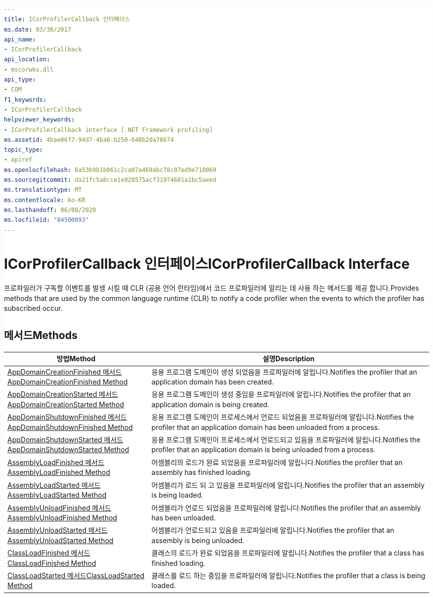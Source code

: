 ```yaml
---
title: ICorProfilerCallback 인터페이스
ms.date: 03/30/2017
api_name:
- ICorProfilerCallback
api_location:
- mscorwks.dll
api_type:
- COM
f1_keywords:
- ICorProfilerCallback
helpviewer_keywords:
- ICorProfilerCallback interface [.NET Framework profiling]
ms.assetid: 4bae06f7-94d7-4ba8-b250-648b2da78674
topic_type:
- apiref
ms.openlocfilehash: 6a53b9b1b061c2ca07a469abc78c07ed9e710069
ms.sourcegitcommit: da21fc5a8cce1e028575acf31974681a1bc5aeed
ms.translationtype: MT
ms.contentlocale: ko-KR
ms.lasthandoff: 06/08/2020
ms.locfileid: "84500093"
---
```

# <a name="icorprofilercallback-interface"></a><span data-ttu-id="d34ca-102">ICorProfilerCallback 인터페이스</span><span class="sxs-lookup"><span data-stu-id="d34ca-102">ICorProfilerCallback Interface</span></span>
<span data-ttu-id="d34ca-103">프로파일러가 구독할 이벤트를 발생 시킬 때 CLR (공용 언어 런타임)에서 코드 프로파일러에 알리는 데 사용 하는 메서드를 제공 합니다.</span><span class="sxs-lookup"><span data-stu-id="d34ca-103">Provides methods that are used by the common language runtime (CLR) to notify a code profiler when the events to which the profiler has subscribed occur.</span></span>  
  
## <a name="methods"></a><span data-ttu-id="d34ca-104">메서드</span><span class="sxs-lookup"><span data-stu-id="d34ca-104">Methods</span></span>  
  
|<span data-ttu-id="d34ca-105">방법</span><span class="sxs-lookup"><span data-stu-id="d34ca-105">Method</span></span>|<span data-ttu-id="d34ca-106">설명</span><span class="sxs-lookup"><span data-stu-id="d34ca-106">Description</span></span>|  
|------------|-----------------|  
|[<span data-ttu-id="d34ca-107">AppDomainCreationFinished 메서드</span><span class="sxs-lookup"><span data-stu-id="d34ca-107">AppDomainCreationFinished Method</span></span>](icorprofilercallback-appdomaincreationfinished-method.md)|<span data-ttu-id="d34ca-108">응용 프로그램 도메인이 생성 되었음을 프로파일러에 알립니다.</span><span class="sxs-lookup"><span data-stu-id="d34ca-108">Notifies the profiler that an application domain has been created.</span></span>|  
|[<span data-ttu-id="d34ca-109">AppDomainCreationStarted 메서드</span><span class="sxs-lookup"><span data-stu-id="d34ca-109">AppDomainCreationStarted Method</span></span>](icorprofilercallback-appdomaincreationstarted-method.md)|<span data-ttu-id="d34ca-110">응용 프로그램 도메인이 생성 중임을 프로파일러에 알립니다.</span><span class="sxs-lookup"><span data-stu-id="d34ca-110">Notifies the profiler that an application domain is being created.</span></span>|  
|[<span data-ttu-id="d34ca-111">AppDomainShutdownFinished 메서드</span><span class="sxs-lookup"><span data-stu-id="d34ca-111">AppDomainShutdownFinished Method</span></span>](icorprofilercallback-appdomainshutdownfinished-method.md)|<span data-ttu-id="d34ca-112">응용 프로그램 도메인이 프로세스에서 언로드 되었음을 프로파일러에 알립니다.</span><span class="sxs-lookup"><span data-stu-id="d34ca-112">Notifies the profiler that an application domain has been unloaded from a process.</span></span>|  
|[<span data-ttu-id="d34ca-113">AppDomainShutdownStarted 메서드</span><span class="sxs-lookup"><span data-stu-id="d34ca-113">AppDomainShutdownStarted Method</span></span>](icorprofilercallback-appdomainshutdownstarted-method.md)|<span data-ttu-id="d34ca-114">응용 프로그램 도메인이 프로세스에서 언로드되고 있음을 프로파일러에 알립니다.</span><span class="sxs-lookup"><span data-stu-id="d34ca-114">Notifies the profiler that an application domain is being unloaded from a process.</span></span>|  
|[<span data-ttu-id="d34ca-115">AssemblyLoadFinished 메서드</span><span class="sxs-lookup"><span data-stu-id="d34ca-115">AssemblyLoadFinished Method</span></span>](icorprofilercallback-assemblyloadfinished-method.md)|<span data-ttu-id="d34ca-116">어셈블리의 로드가 완료 되었음을 프로파일러에 알립니다.</span><span class="sxs-lookup"><span data-stu-id="d34ca-116">Notifies the profiler that an assembly has finished loading.</span></span>|  
|[<span data-ttu-id="d34ca-117">AssemblyLoadStarted 메서드</span><span class="sxs-lookup"><span data-stu-id="d34ca-117">AssemblyLoadStarted Method</span></span>](icorprofilercallback-assemblyloadstarted-method.md)|<span data-ttu-id="d34ca-118">어셈블리가 로드 되 고 있음을 프로파일러에 알립니다.</span><span class="sxs-lookup"><span data-stu-id="d34ca-118">Notifies the profiler that an assembly is being loaded.</span></span>|  
|[<span data-ttu-id="d34ca-119">AssemblyUnloadFinished 메서드</span><span class="sxs-lookup"><span data-stu-id="d34ca-119">AssemblyUnloadFinished Method</span></span>](icorprofilercallback-assemblyunloadfinished-method.md)|<span data-ttu-id="d34ca-120">어셈블리가 언로드 되었음을 프로파일러에 알립니다.</span><span class="sxs-lookup"><span data-stu-id="d34ca-120">Notifies the profiler that an assembly has been unloaded.</span></span>|  
|[<span data-ttu-id="d34ca-121">AssemblyUnloadStarted 메서드</span><span class="sxs-lookup"><span data-stu-id="d34ca-121">AssemblyUnloadStarted Method</span></span>](icorprofilercallback-assemblyunloadstarted-method.md)|<span data-ttu-id="d34ca-122">어셈블리가 언로드되고 있음을 프로파일러에 알립니다.</span><span class="sxs-lookup"><span data-stu-id="d34ca-122">Notifies the profiler that an assembly is being unloaded.</span></span>|  
|[<span data-ttu-id="d34ca-123">ClassLoadFinished 메서드</span><span class="sxs-lookup"><span data-stu-id="d34ca-123">ClassLoadFinished Method</span></span>](icorprofilercallback-classloadfinished-method.md)|<span data-ttu-id="d34ca-124">클래스의 로드가 완료 되었음을 프로파일러에 알립니다.</span><span class="sxs-lookup"><span data-stu-id="d34ca-124">Notifies the profiler that a class has finished loading.</span></span>|  
|[<span data-ttu-id="d34ca-125">ClassLoadStarted 메서드</span><span class="sxs-lookup"><span data-stu-id="d34ca-125">ClassLoadStarted Method</span></span>](icorprofilercallback-classloadstarted-method.md)|<span data-ttu-id="d34ca-126">클래스를 로드 하는 중임을 프로파일러에 알립니다.</span><span class="sxs-lookup"><span data-stu-id="d34ca-126">Notifies the profiler that a class is being loaded.</span></span>|  